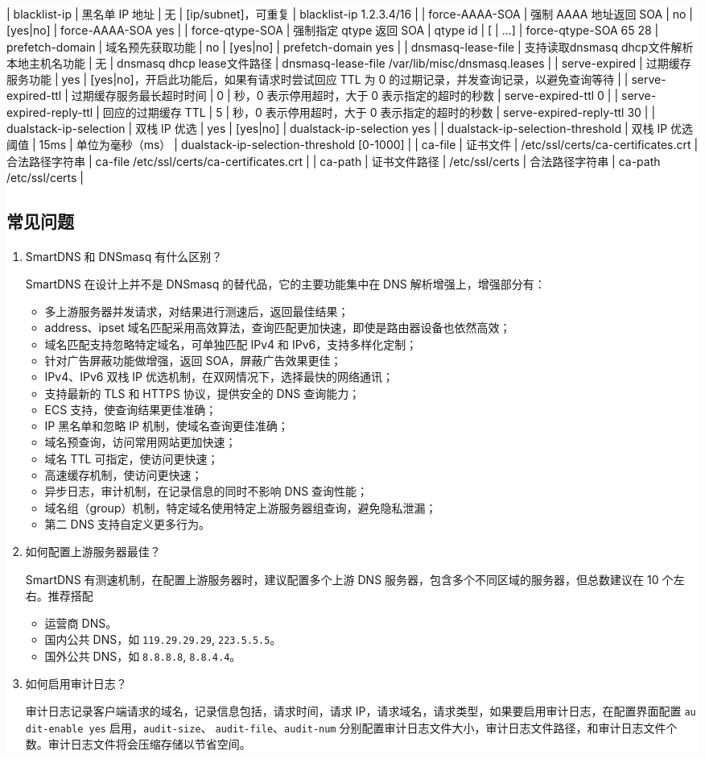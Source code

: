 | blacklist-ip | 黑名单 IP 地址 | 无 | [ip/subnet]，可重复 | blacklist-ip 1.2.3.4/16 |
| force-AAAA-SOA | 强制 AAAA 地址返回 SOA | no | [yes\|no] | force-AAAA-SOA yes |
| force-qtype-SOA | 强制指定 qtype 返回 SOA | qtype id | [<qtypeid> \| ...] | force-qtype-SOA 65 28
| prefetch-domain | 域名预先获取功能 | no | [yes\|no] | prefetch-domain yes |
| dnsmasq-lease-file | 支持读取dnsmasq dhcp文件解析本地主机名功能 | 无 | dnsmasq dhcp lease文件路径 | dnsmasq-lease-file /var/lib/misc/dnsmasq.leases |
| serve-expired | 过期缓存服务功能 | yes | [yes\|no]，开启此功能后，如果有请求时尝试回应 TTL 为 0 的过期记录，并发查询记录，以避免查询等待 |
| serve-expired-ttl | 过期缓存服务最长超时时间 | 0 | 秒，0 表示停用超时，大于 0 表示指定的超时的秒数 | serve-expired-ttl 0 |
| serve-expired-reply-ttl | 回应的过期缓存 TTL | 5 | 秒，0 表示停用超时，大于 0 表示指定的超时的秒数 | serve-expired-reply-ttl 30 |
| dualstack-ip-selection | 双栈 IP 优选 | yes | [yes\|no] | dualstack-ip-selection yes |
| dualstack-ip-selection-threshold | 双栈 IP 优选阈值 | 15ms | 单位为毫秒（ms） | dualstack-ip-selection-threshold [0-1000] |
| ca-file | 证书文件 | /etc/ssl/certs/ca-certificates.crt | 合法路径字符串 | ca-file /etc/ssl/certs/ca-certificates.crt |
| ca-path | 证书文件路径 | /etc/ssl/certs | 合法路径字符串 | ca-path /etc/ssl/certs |

## 常见问题

1. SmartDNS 和 DNSmasq 有什么区别？
   
    SmartDNS 在设计上并不是 DNSmasq 的替代品，它的主要功能集中在 DNS 解析增强上，增强部分有：
   
   * 多上游服务器并发请求，对结果进行测速后，返回最佳结果；
   * address、ipset 域名匹配采用高效算法，查询匹配更加快速，即使是路由器设备也依然高效；
   * 域名匹配支持忽略特定域名，可单独匹配 IPv4 和 IPv6，支持多样化定制；
   * 针对广告屏蔽功能做增强，返回 SOA，屏蔽广告效果更佳；
   * IPv4、IPv6 双栈 IP 优选机制，在双网情况下，选择最快的网络通讯；
   * 支持最新的 TLS 和 HTTPS 协议，提供安全的 DNS 查询能力；
   * ECS 支持，使查询结果更佳准确；
   * IP 黑名单和忽略 IP 机制，使域名查询更佳准确；
   * 域名预查询，访问常用网站更加快速；
   * 域名 TTL 可指定，使访问更快速；
   * 高速缓存机制，使访问更快速；
   * 异步日志，审计机制，在记录信息的同时不影响 DNS 查询性能；
   * 域名组（group）机制，特定域名使用特定上游服务器组查询，避免隐私泄漏；
   * 第二 DNS 支持自定义更多行为。

2. 如何配置上游服务器最佳？
   
    SmartDNS 有测速机制，在配置上游服务器时，建议配置多个上游 DNS 服务器，包含多个不同区域的服务器，但总数建议在 10 个左右。推荐搭配
   
   * 运营商 DNS。
   * 国内公共 DNS，如 `119.29.29.29`, `223.5.5.5`。
   * 国外公共 DNS，如 `8.8.8.8`, `8.8.4.4`。

3. 如何启用审计日志？
   
    审计日志记录客户端请求的域名，记录信息包括，请求时间，请求 IP，请求域名，请求类型，如果要启用审计日志，在配置界面配置 `audit-enable yes` 启用，`audit-size`、 `audit-file`、`audit-num` 分别配置审计日志文件大小，审计日志文件路径，和审计日志文件个数。审计日志文件将会压缩存储以节省空间。
